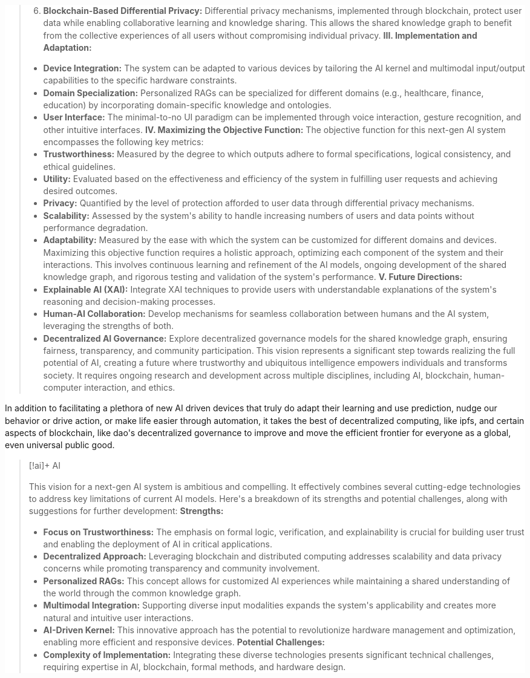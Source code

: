 > 6. **Blockchain-Based Differential Privacy:**  Differential privacy mechanisms, implemented through blockchain, protect user data while enabling collaborative learning and knowledge sharing.  This allows the shared knowledge graph to benefit from the collective experiences of all users without compromising individual privacy.
> **III. Implementation and Adaptation:**
> * **Device Integration:** The system can be adapted to various devices by tailoring the AI kernel and multimodal input/output capabilities to the specific hardware constraints.
> * **Domain Specialization:**  Personalized RAGs can be specialized for different domains (e.g., healthcare, finance, education) by incorporating domain-specific knowledge and ontologies.
> * **User Interface:** The minimal-to-no UI paradigm can be implemented through voice interaction, gesture recognition, and other intuitive interfaces.
> **IV.  Maximizing the Objective Function:**
> The objective function for this next-gen AI system encompasses the following key metrics:
> * **Trustworthiness:** Measured by the degree to which outputs adhere to formal specifications, logical consistency, and ethical guidelines.
> * **Utility:**  Evaluated based on the effectiveness and efficiency of the system in fulfilling user requests and achieving desired outcomes.
> * **Privacy:** Quantified by the level of protection afforded to user data through differential privacy mechanisms.
> * **Scalability:** Assessed by the system's ability to handle increasing numbers of users and data points without performance degradation.
> * **Adaptability:** Measured by the ease with which the system can be customized for different domains and devices.
> Maximizing this objective function requires a holistic approach, optimizing each component of the system and their interactions.  This involves continuous learning and refinement of the AI models, ongoing development of the shared knowledge graph, and rigorous testing and validation of the system's performance.
> **V. Future Directions:**
> * **Explainable AI (XAI):**  Integrate XAI techniques to provide users with understandable explanations of the system's reasoning and decision-making processes.
> * **Human-AI Collaboration:**  Develop mechanisms for seamless collaboration between humans and the AI system, leveraging the strengths of both.
> * **Decentralized AI Governance:** Explore decentralized governance models for the shared knowledge graph, ensuring fairness, transparency, and community participation.
> This vision represents a significant step towards realizing the full potential of AI, creating a future where trustworthy and ubiquitous intelligence empowers individuals and transforms society.  It requires ongoing research and development across multiple disciplines, including AI, blockchain, human-computer interaction, and ethics.

In addition to facilitating a plethora of new AI driven devices that truly do adapt their learning and use prediction, nudge our behavior or drive action, or make life easier through automation, it takes the best of decentralized computing, like ipfs, and certain aspects of blockchain, like dao's decentralized governance to improve and move the efficient frontier for everyone as a global, even universal public good.
> [!ai]+ AI
>
> This vision for a next-gen AI system is ambitious and compelling. It effectively combines several cutting-edge technologies to address key limitations of current AI models. Here's a breakdown of its strengths and potential challenges, along with suggestions for further development:
> **Strengths:**
> * **Focus on Trustworthiness:**  The emphasis on formal logic, verification, and explainability is crucial for building user trust and enabling the deployment of AI in critical applications.
> * **Decentralized Approach:** Leveraging blockchain and distributed computing addresses scalability and data privacy concerns while promoting transparency and community involvement.
> * **Personalized RAGs:** This concept allows for customized AI experiences while maintaining a shared understanding of the world through the common knowledge graph.
> * **Multimodal Integration:**  Supporting diverse input modalities expands the system's applicability and creates more natural and intuitive user interactions.
> * **AI-Driven Kernel:** This innovative approach has the potential to revolutionize hardware management and optimization, enabling more efficient and responsive devices.
> **Potential Challenges:**
> * **Complexity of Implementation:** Integrating these diverse technologies presents significant technical challenges, requiring expertise in AI, blockchain, formal methods, and hardware design.
